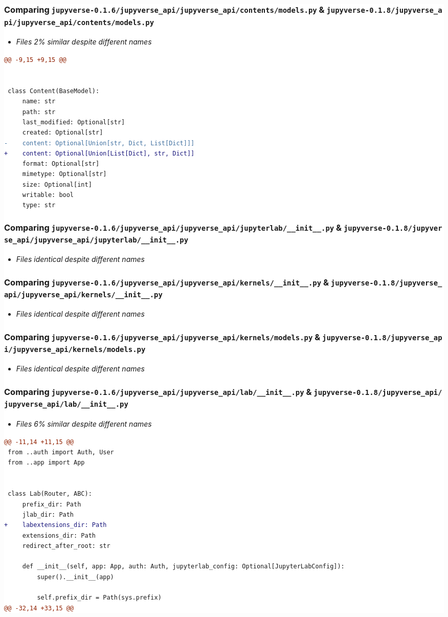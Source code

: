 ### Comparing `jupyverse-0.1.6/jupyverse_api/jupyverse_api/contents/models.py` & `jupyverse-0.1.8/jupyverse_api/jupyverse_api/contents/models.py`

 * *Files 2% similar despite different names*

```diff
@@ -9,15 +9,15 @@
 
 
 class Content(BaseModel):
     name: str
     path: str
     last_modified: Optional[str]
     created: Optional[str]
-    content: Optional[Union[str, Dict, List[Dict]]]
+    content: Optional[Union[List[Dict], str, Dict]]
     format: Optional[str]
     mimetype: Optional[str]
     size: Optional[int]
     writable: bool
     type: str
```

### Comparing `jupyverse-0.1.6/jupyverse_api/jupyverse_api/jupyterlab/__init__.py` & `jupyverse-0.1.8/jupyverse_api/jupyverse_api/jupyterlab/__init__.py`

 * *Files identical despite different names*

### Comparing `jupyverse-0.1.6/jupyverse_api/jupyverse_api/kernels/__init__.py` & `jupyverse-0.1.8/jupyverse_api/jupyverse_api/kernels/__init__.py`

 * *Files identical despite different names*

### Comparing `jupyverse-0.1.6/jupyverse_api/jupyverse_api/kernels/models.py` & `jupyverse-0.1.8/jupyverse_api/jupyverse_api/kernels/models.py`

 * *Files identical despite different names*

### Comparing `jupyverse-0.1.6/jupyverse_api/jupyverse_api/lab/__init__.py` & `jupyverse-0.1.8/jupyverse_api/jupyverse_api/lab/__init__.py`

 * *Files 6% similar despite different names*

```diff
@@ -11,14 +11,15 @@
 from ..auth import Auth, User
 from ..app import App
 
 
 class Lab(Router, ABC):
     prefix_dir: Path
     jlab_dir: Path
+    labextensions_dir: Path
     extensions_dir: Path
     redirect_after_root: str
 
     def __init__(self, app: App, auth: Auth, jupyterlab_config: Optional[JupyterLabConfig]):
         super().__init__(app)
 
         self.prefix_dir = Path(sys.prefix)
@@ -32,14 +33,15 @@
```